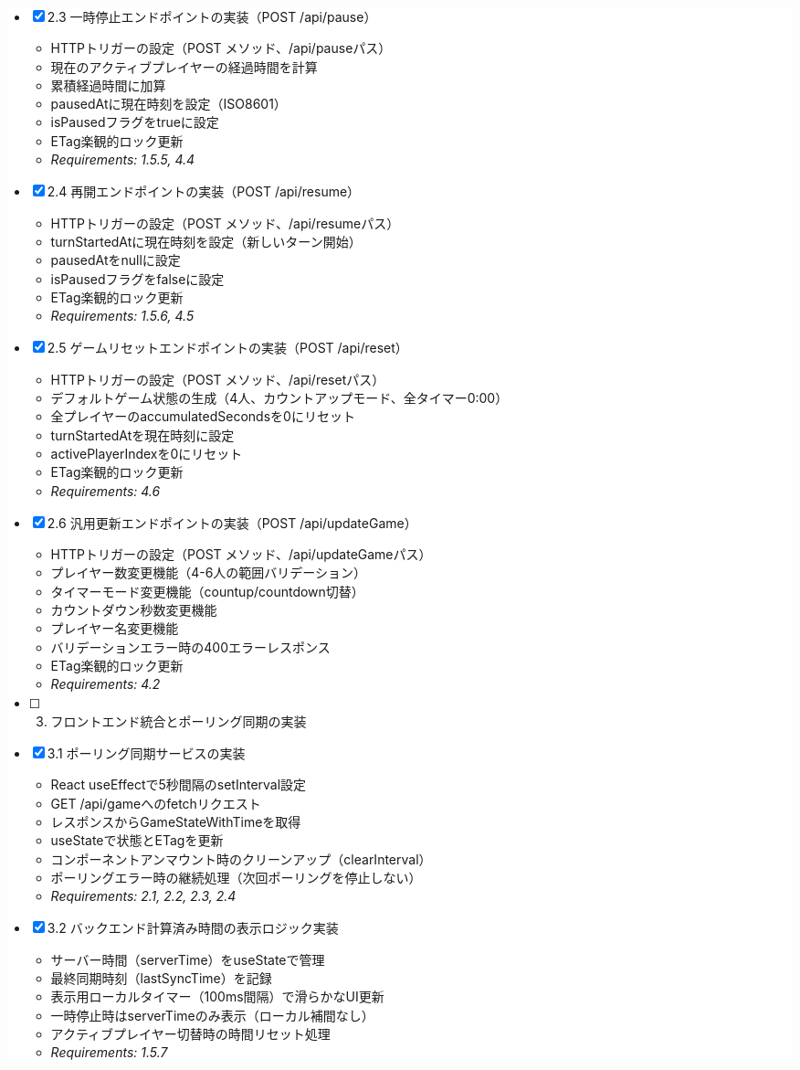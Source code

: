 - [x] 2.3 一時停止エンドポイントの実装（POST /api/pause）
  - HTTPトリガーの設定（POST メソッド、/api/pauseパス）
  - 現在のアクティブプレイヤーの経過時間を計算
  - 累積経過時間に加算
  - pausedAtに現在時刻を設定（ISO8601）
  - isPausedフラグをtrueに設定
  - ETag楽観的ロック更新
  - _Requirements: 1.5.5, 4.4_

- [x] 2.4 再開エンドポイントの実装（POST /api/resume）
  - HTTPトリガーの設定（POST メソッド、/api/resumeパス）
  - turnStartedAtに現在時刻を設定（新しいターン開始）
  - pausedAtをnullに設定
  - isPausedフラグをfalseに設定
  - ETag楽観的ロック更新
  - _Requirements: 1.5.6, 4.5_

- [x] 2.5 ゲームリセットエンドポイントの実装（POST /api/reset）
  - HTTPトリガーの設定（POST メソッド、/api/resetパス）
  - デフォルトゲーム状態の生成（4人、カウントアップモード、全タイマー0:00）
  - 全プレイヤーのaccumulatedSecondsを0にリセット
  - turnStartedAtを現在時刻に設定
  - activePlayerIndexを0にリセット
  - ETag楽観的ロック更新
  - _Requirements: 4.6_

- [x] 2.6 汎用更新エンドポイントの実装（POST /api/updateGame）
  - HTTPトリガーの設定（POST メソッド、/api/updateGameパス）
  - プレイヤー数変更機能（4-6人の範囲バリデーション）
  - タイマーモード変更機能（countup/countdown切替）
  - カウントダウン秒数変更機能
  - プレイヤー名変更機能
  - バリデーションエラー時の400エラーレスポンス
  - ETag楽観的ロック更新
  - _Requirements: 4.2_

- [ ] 3. フロントエンド統合とポーリング同期の実装

- [x] 3.1 ポーリング同期サービスの実装
  - React useEffectで5秒間隔のsetInterval設定
  - GET /api/gameへのfetchリクエスト
  - レスポンスからGameStateWithTimeを取得
  - useStateで状態とETagを更新
  - コンポーネントアンマウント時のクリーンアップ（clearInterval）
  - ポーリングエラー時の継続処理（次回ポーリングを停止しない）
  - _Requirements: 2.1, 2.2, 2.3, 2.4_

- [x] 3.2 バックエンド計算済み時間の表示ロジック実装
  - サーバー時間（serverTime）をuseStateで管理
  - 最終同期時刻（lastSyncTime）を記録
  - 表示用ローカルタイマー（100ms間隔）で滑らかなUI更新
  - 一時停止時はserverTimeのみ表示（ローカル補間なし）
  - アクティブプレイヤー切替時の時間リセット処理
  - _Requirements: 1.5.7_
